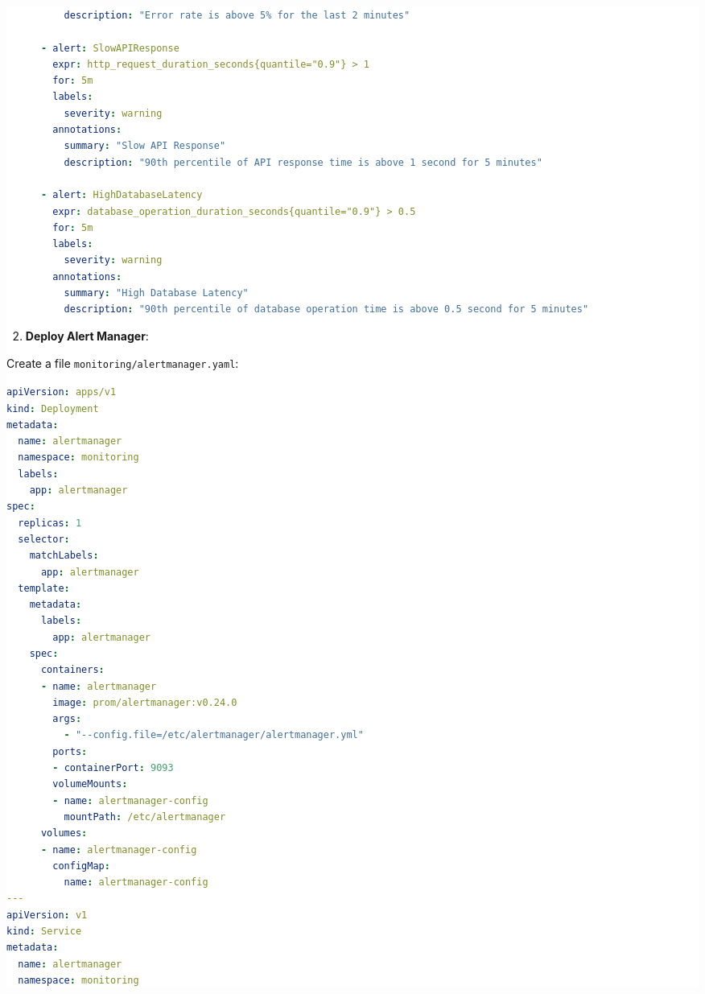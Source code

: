 ```yaml
          description: "Error rate is above 5% for the last 2 minutes"
          
      - alert: SlowAPIResponse
        expr: http_request_duration_seconds{quantile="0.9"} > 1
        for: 5m
        labels:
          severity: warning
        annotations:
          summary: "Slow API Response"
          description: "90th percentile of API response time is above 1 second for 5 minutes"
          
      - alert: HighDatabaseLatency
        expr: database_operation_duration_seconds{quantile="0.9"} > 0.5
        for: 5m
        labels:
          severity: warning
        annotations:
          summary: "High Database Latency"
          description: "90th percentile of database operation time is above 0.5 second for 5 minutes"
```

2. **Deploy Alert Manager**:

Create a file `monitoring/alertmanager.yaml`:

```yaml
apiVersion: apps/v1
kind: Deployment
metadata:
  name: alertmanager
  namespace: monitoring
  labels:
    app: alertmanager
spec:
  replicas: 1
  selector:
    matchLabels:
      app: alertmanager
  template:
    metadata:
      labels:
        app: alertmanager
    spec:
      containers:
      - name: alertmanager
        image: prom/alertmanager:v0.24.0
        args:
          - "--config.file=/etc/alertmanager/alertmanager.yml"
        ports:
        - containerPort: 9093
        volumeMounts:
        - name: alertmanager-config
          mountPath: /etc/alertmanager
      volumes:
      - name: alertmanager-config
        configMap:
          name: alertmanager-config
---
apiVersion: v1
kind: Service
metadata:
  name: alertmanager
  namespace: monitoring
```